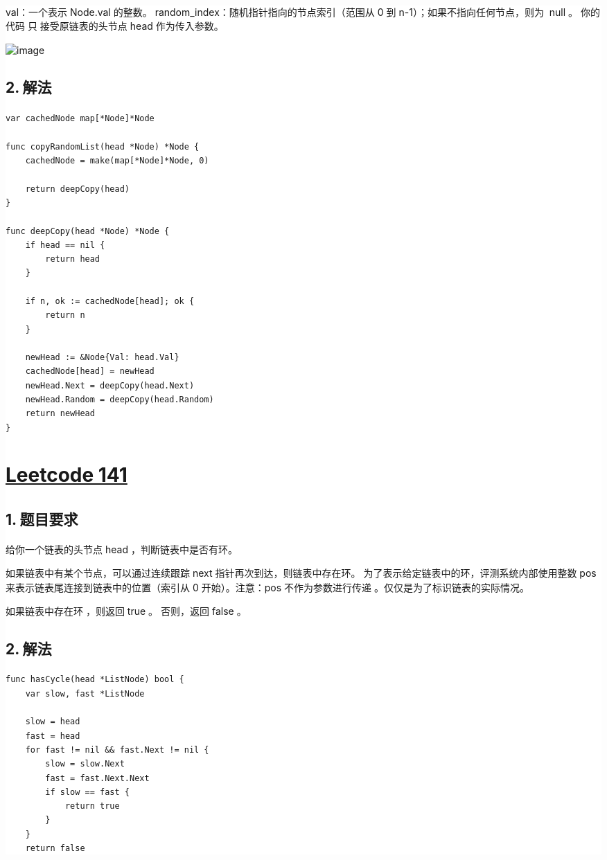 val：一个表示 Node.val 的整数。
random_index：随机指针指向的节点索引（范围从 0 到 n-1）；如果不指向任何节点，则为  null 。
你的代码 只 接受原链表的头节点 head 作为传入参数。

![image](https://i.postimg.cc/Wz3Hkwc6/lc138.png)

## 2. 解法

```
var cachedNode map[*Node]*Node

func copyRandomList(head *Node) *Node {
	cachedNode = make(map[*Node]*Node, 0)

	return deepCopy(head)
}

func deepCopy(head *Node) *Node {
	if head == nil {
		return head
	}

	if n, ok := cachedNode[head]; ok {
		return n
	}

	newHead := &Node{Val: head.Val}
	cachedNode[head] = newHead
	newHead.Next = deepCopy(head.Next)
	newHead.Random = deepCopy(head.Random)
	return newHead
}

```


# [Leetcode 141](https://leetcode-cn.com/problems/linked-list-cycle/)
## 1. 题目要求
给你一个链表的头节点 head ，判断链表中是否有环。

如果链表中有某个节点，可以通过连续跟踪 next 指针再次到达，则链表中存在环。 为了表示给定链表中的环，评测系统内部使用整数 pos 来表示链表尾连接到链表中的位置（索引从 0 开始）。注意：pos 不作为参数进行传递 。仅仅是为了标识链表的实际情况。

如果链表中存在环 ，则返回 true 。 否则，返回 false 。


## 2. 解法

```
func hasCycle(head *ListNode) bool {
    var slow, fast *ListNode

    slow = head
    fast = head
    for fast != nil && fast.Next != nil {
        slow = slow.Next
        fast = fast.Next.Next
        if slow == fast {
            return true
        }
    }
    return false
```